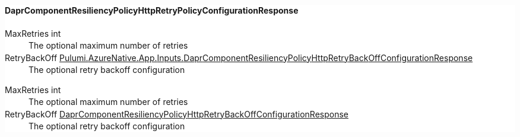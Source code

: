 <h4 id="daprcomponentresiliencypolicyhttpretrypolicyconfigurationresponse">Dapr<wbr>Component<wbr>Resiliency<wbr>Policy<wbr>Http<wbr>Retry<wbr>Policy<wbr>Configuration<wbr>Response</h4>



<div>
<pulumi-choosable type="language" values="csharp">
<dl class="resources-properties"><dt class="property-optional"
            title="Optional">
        <span id="maxretries_csharp">
<a data-swiftype-name="resource-property" data-swiftype-type="text" href="#maxretries_csharp" style="color: inherit; text-decoration: inherit;">Max<wbr>Retries</a>
</span>
        <span class="property-indicator"></span>
        <span class="property-type">int</span>
    </dt>
    <dd>The optional maximum number of retries</dd><dt class="property-optional"
            title="Optional">
        <span id="retrybackoff_csharp">
<a data-swiftype-name="resource-property" data-swiftype-type="text" href="#retrybackoff_csharp" style="color: inherit; text-decoration: inherit;">Retry<wbr>Back<wbr>Off</a>
</span>
        <span class="property-indicator"></span>
        <span class="property-type"><a href="#daprcomponentresiliencypolicyhttpretrybackoffconfigurationresponse">Pulumi.<wbr>Azure<wbr>Native.<wbr>App.<wbr>Inputs.<wbr>Dapr<wbr>Component<wbr>Resiliency<wbr>Policy<wbr>Http<wbr>Retry<wbr>Back<wbr>Off<wbr>Configuration<wbr>Response</a></span>
    </dt>
    <dd>The optional retry backoff configuration</dd></dl>
</pulumi-choosable>
</div>

<div>
<pulumi-choosable type="language" values="go">
<dl class="resources-properties"><dt class="property-optional"
            title="Optional">
        <span id="maxretries_go">
<a data-swiftype-name="resource-property" data-swiftype-type="text" href="#maxretries_go" style="color: inherit; text-decoration: inherit;">Max<wbr>Retries</a>
</span>
        <span class="property-indicator"></span>
        <span class="property-type">int</span>
    </dt>
    <dd>The optional maximum number of retries</dd><dt class="property-optional"
            title="Optional">
        <span id="retrybackoff_go">
<a data-swiftype-name="resource-property" data-swiftype-type="text" href="#retrybackoff_go" style="color: inherit; text-decoration: inherit;">Retry<wbr>Back<wbr>Off</a>
</span>
        <span class="property-indicator"></span>
        <span class="property-type"><a href="#daprcomponentresiliencypolicyhttpretrybackoffconfigurationresponse">Dapr<wbr>Component<wbr>Resiliency<wbr>Policy<wbr>Http<wbr>Retry<wbr>Back<wbr>Off<wbr>Configuration<wbr>Response</a></span>
    </dt>
    <dd>The optional retry backoff configuration</dd></dl>
</pulumi-choosable>
</div>
